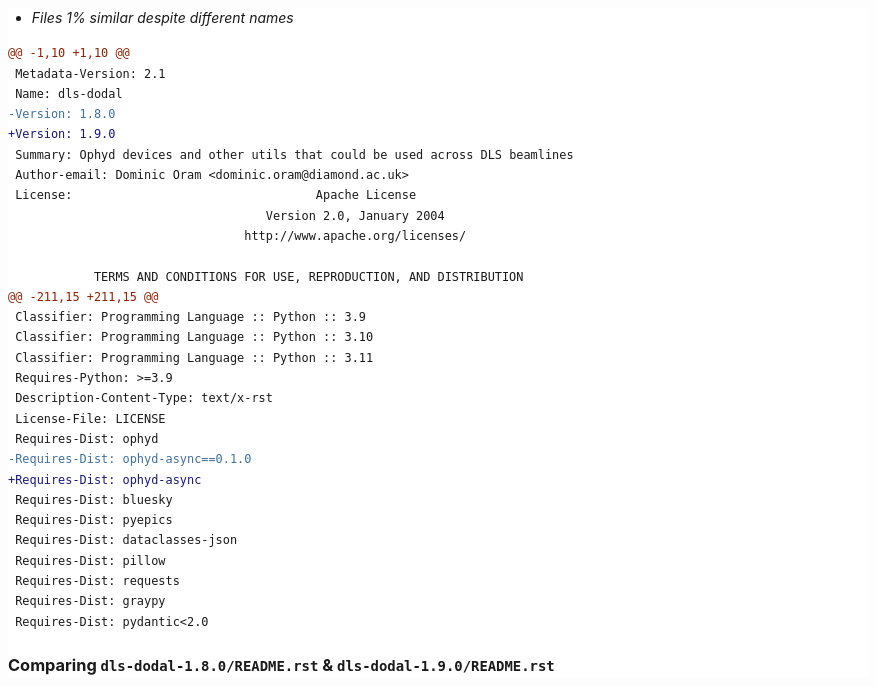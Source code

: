  * *Files 1% similar despite different names*

```diff
@@ -1,10 +1,10 @@
 Metadata-Version: 2.1
 Name: dls-dodal
-Version: 1.8.0
+Version: 1.9.0
 Summary: Ophyd devices and other utils that could be used across DLS beamlines
 Author-email: Dominic Oram <dominic.oram@diamond.ac.uk>
 License:                                  Apache License
                                    Version 2.0, January 2004
                                 http://www.apache.org/licenses/
         
            TERMS AND CONDITIONS FOR USE, REPRODUCTION, AND DISTRIBUTION
@@ -211,15 +211,15 @@
 Classifier: Programming Language :: Python :: 3.9
 Classifier: Programming Language :: Python :: 3.10
 Classifier: Programming Language :: Python :: 3.11
 Requires-Python: >=3.9
 Description-Content-Type: text/x-rst
 License-File: LICENSE
 Requires-Dist: ophyd
-Requires-Dist: ophyd-async==0.1.0
+Requires-Dist: ophyd-async
 Requires-Dist: bluesky
 Requires-Dist: pyepics
 Requires-Dist: dataclasses-json
 Requires-Dist: pillow
 Requires-Dist: requests
 Requires-Dist: graypy
 Requires-Dist: pydantic<2.0
```

### Comparing `dls-dodal-1.8.0/README.rst` & `dls-dodal-1.9.0/README.rst`

